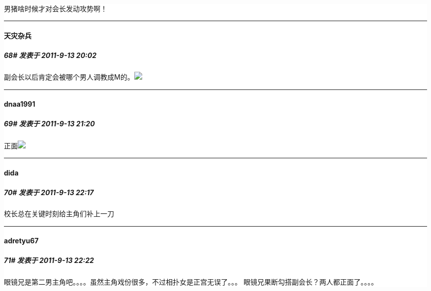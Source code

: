 


男猪啥时候才对会长发动攻势啊！







-----

####  天灾杂兵  
##### 68#       发表于 2011-9-13 20:02




副会长以后肯定会被哪个男人调教成M的。<img src="https://static.saraba1st.com/image/smiley/face/119.gif" referrerpolicy="no-referrer">







-----

####  dnaa1991  
##### 69#       发表于 2011-9-13 21:20




正面<img src="https://static.saraba1st.com/image/smiley/face/153.gif" referrerpolicy="no-referrer">







-----

####  dida  
##### 70#       发表于 2011-9-13 22:17




校长总在关键时刻给主角们补上一刀







-----

####  adretyu67  
##### 71#       发表于 2011-9-13 22:22




眼镜兄是第二男主角吧。。。。虽然主角戏份很多，不过相扑女是正宫无误了。。。
眼镜兄果断勾搭副会长？两人都正面了。。。。

